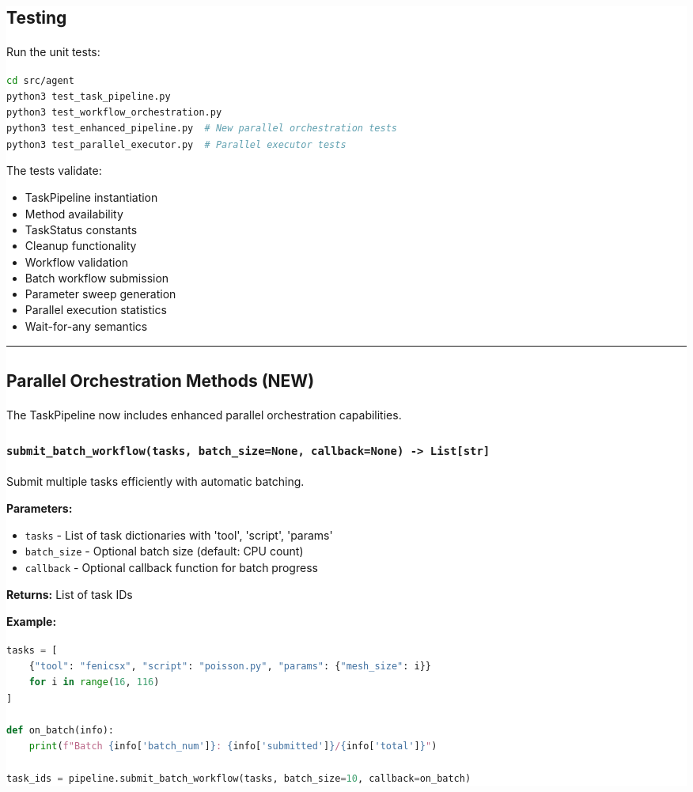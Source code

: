 ## Testing

Run the unit tests:

```bash
cd src/agent
python3 test_task_pipeline.py
python3 test_workflow_orchestration.py
python3 test_enhanced_pipeline.py  # New parallel orchestration tests
python3 test_parallel_executor.py  # Parallel executor tests
```

The tests validate:
- TaskPipeline instantiation
- Method availability
- TaskStatus constants
- Cleanup functionality
- Workflow validation
- Batch workflow submission
- Parameter sweep generation
- Parallel execution statistics
- Wait-for-any semantics

---

## Parallel Orchestration Methods (NEW)

The TaskPipeline now includes enhanced parallel orchestration capabilities.

### `submit_batch_workflow(tasks, batch_size=None, callback=None) -> List[str]`

Submit multiple tasks efficiently with automatic batching.

**Parameters:**
- `tasks` - List of task dictionaries with 'tool', 'script', 'params'
- `batch_size` - Optional batch size (default: CPU count)
- `callback` - Optional callback function for batch progress

**Returns:** List of task IDs

**Example:**

```python
tasks = [
    {"tool": "fenicsx", "script": "poisson.py", "params": {"mesh_size": i}}
    for i in range(16, 116)
]

def on_batch(info):
    print(f"Batch {info['batch_num']}: {info['submitted']}/{info['total']}")

task_ids = pipeline.submit_batch_workflow(tasks, batch_size=10, callback=on_batch)
```
